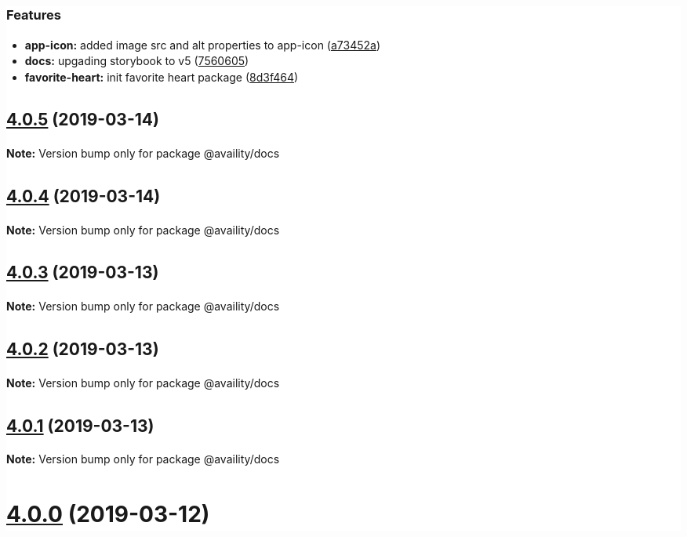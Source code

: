 
### Features

* **app-icon:** added image src and alt properties to app-icon ([a73452a](https://github.com/Availity/availity-react/commit/a73452a))
* **docs:** upgading storybook to v5 ([7560605](https://github.com/Availity/availity-react/commit/7560605))
* **favorite-heart:** init favorite heart package ([8d3f464](https://github.com/Availity/availity-react/commit/8d3f464))





## [4.0.5](https://github.com/Availity/availity-react/compare/@availity/docs@4.0.4...@availity/docs@4.0.5) (2019-03-14)

**Note:** Version bump only for package @availity/docs





## [4.0.4](https://github.com/Availity/availity-react/compare/@availity/docs@4.0.3...@availity/docs@4.0.4) (2019-03-14)

**Note:** Version bump only for package @availity/docs





## [4.0.3](https://github.com/Availity/availity-react/compare/@availity/docs@4.0.2...@availity/docs@4.0.3) (2019-03-13)

**Note:** Version bump only for package @availity/docs





## [4.0.2](https://github.com/Availity/availity-react/compare/@availity/docs@4.0.1...@availity/docs@4.0.2) (2019-03-13)

**Note:** Version bump only for package @availity/docs





## [4.0.1](https://github.com/Availity/availity-react/compare/@availity/docs@4.0.0...@availity/docs@4.0.1) (2019-03-13)

**Note:** Version bump only for package @availity/docs





# [4.0.0](https://github.com/Availity/availity-react/compare/@availity/docs@3.1.1...@availity/docs@4.0.0) (2019-03-12)
